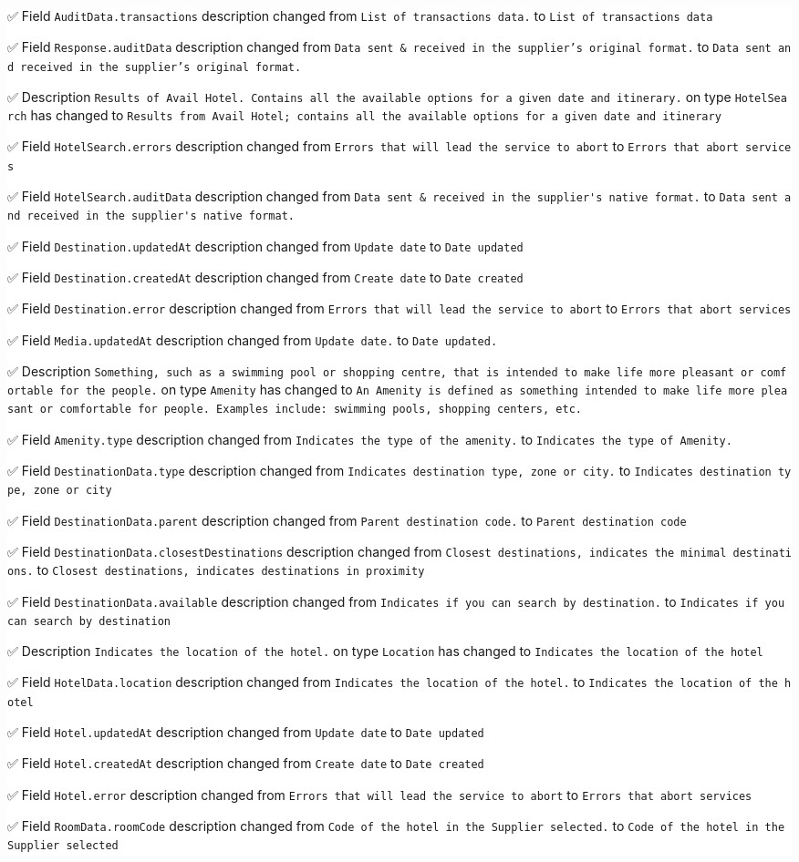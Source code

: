 ✅  Field `AuditData.transactions` description changed from `List of transactions data.` to `List of transactions data`

✅  Field `Response.auditData` description changed from `Data sent & received in the supplier’s original format.` to `Data sent and received in the supplier’s original format.`

✅  Description `Results of Avail Hotel. Contains all the available options for a given date and itinerary.` on type `HotelSearch` has changed to `Results from Avail Hotel; contains all the available options for a given date and itinerary`

✅  Field `HotelSearch.errors` description changed from `Errors that will lead the service to abort` to `Errors that abort services`

✅  Field `HotelSearch.auditData` description changed from `Data sent & received in the supplier's native format.` to `Data sent and received in the supplier's native format.`

✅  Field `Destination.updatedAt` description changed from `Update date` to `Date updated`

✅  Field `Destination.createdAt` description changed from `Create date` to `Date created`

✅  Field `Destination.error` description changed from `Errors that will lead the service to abort` to `Errors that abort services`

✅  Field `Media.updatedAt` description changed from `Update date.` to `Date updated.`

✅  Description `Something, such as a swimming pool or shopping centre, that is intended to make life more pleasant or comfortable for the people.` on type `Amenity` has changed to `An Amenity is defined as something intended to make life more pleasant or comfortable for people. Examples include: swimming pools, shopping centers, etc.`

✅  Field `Amenity.type` description changed from `Indicates the type of the amenity.` to `Indicates the type of Amenity.`

✅  Field `DestinationData.type` description changed from `Indicates destination type, zone or city.` to `Indicates destination type, zone or city`

✅  Field `DestinationData.parent` description changed from `Parent destination code.` to `Parent destination code`

✅  Field `DestinationData.closestDestinations` description changed from `Closest destinations, indicates the minimal destinations.` to `Closest destinations, indicates destinations in proximity`

✅  Field `DestinationData.available` description changed from `Indicates if you can search by destination.` to `Indicates if you can search by destination`

✅  Description `Indicates the location of the hotel.` on type `Location` has changed to `Indicates the location of the hotel`

✅  Field `HotelData.location` description changed from `Indicates the location of the hotel.` to `Indicates the location of the hotel`

✅  Field `Hotel.updatedAt` description changed from `Update date` to `Date updated`

✅  Field `Hotel.createdAt` description changed from `Create date` to `Date created`

✅  Field `Hotel.error` description changed from `Errors that will lead the service to abort` to `Errors that abort services`

✅  Field `RoomData.roomCode` description changed from `Code of the hotel in the Supplier selected.` to `Code of the hotel in the Supplier selected`
